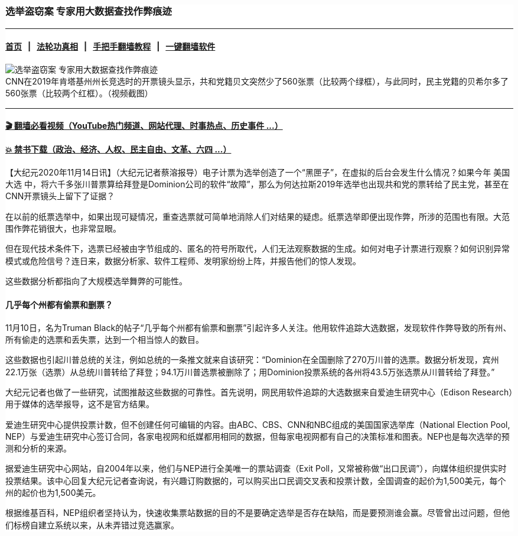 ### 选举盗窃案 专家用大数据查找作弊痕迹
------------------------

#### [首页](https://github.com/gfw-breaker/banned-news3/blob/master/README.md) &nbsp;&nbsp;|&nbsp;&nbsp; [法轮功真相](https://github.com/begood0513/basic/blob/master/README.md)  &nbsp;&nbsp;|&nbsp;&nbsp; [手把手翻墙教程](https://github.com/gfw-breaker/guides/wiki)  &nbsp;&nbsp;|&nbsp;&nbsp; [一键翻墙软件](https://github.com/gfw-breaker/nogfw/blob/master/README.md)  



<div><img alt="选举盗窃案 专家用大数据查找作弊痕迹" class="attachment-djy_600_400 size-djy_600_400 wp-post-image" src="https://i.epochtimes.com/assets/uploads/2020/11/144949-1-600x400.png"/>
<div class="caption">
 CNN在2019年肯塔基州州长竞选时的开票镜头显示，共和党籍贝文突然少了560张票（比较两个绿框），与此同时，民主党籍的贝希尔多了560张票（比较两个红框）。（视频截图）
</div></div><hr/>

#### [ 🎬  翻墙必看视频（YouTube热门频道、网站代理、时事热点、历史事件 ...）](https://github.com/gfw-breaker/links/blob/master/banned.md)

#### [ 💥  禁书下载（政治、经济、人权、民主自由、文革、六四 ...）](https://github.com/gfw-breaker/books/blob/master/README.md)

<div><p>
 【大纪元2020年11月14日讯】（大纪元记者蔡溶报导）电子计票为选举创造了一个“黑匣子”，在虚拟的后台会发生什么情况？如果今年
 <ok href="https://www.epochtimes.com/gb/tag/%E7%BE%8E%E5%9B%BD%E5%A4%A7%E9%80%89.html">
  美国大选
 </ok>
 中，将六千多张川普票算给拜登是Dominion公司的软件“故障”，那么为何达拉斯2019年选举也出现共和党的票转给了民主党，甚至在CNN开票镜头上留下了证据？
</p>
<p>
 在以前的纸票选举中，如果出现可疑情况，重查选票就可简单地消除人们对结果的疑虑。纸票选举即便出现作弊，所涉的范围也有限。大范围作弊花销很大，也非常显眼。
</p>
<p>
 但在现代技术条件下，选票已经被由字节组成的、匿名的符号所取代，人们无法观察数据的生成。如何对电子计票进行观察？如何识别异常模式或危险信号？连日来，数据分析家、软件工程师、发明家纷纷上阵，并报告他们的惊人发现。
</p>
<p>
 这些数据分析都指向了大规模选举舞弊的可能性。
</p>
<h4>
 几乎每个州都有偷票和删票？
</h4>
<p>
 11月10日，名为Truman Black的帖子“几乎每个州都有偷票和删票”引起许多人关注。他用软件追踪大选数据，发现软件作弊导致的所有州、所有偷走的选票和丢失票，达到一个相当惊人的数目。
</p>
<p>
 这些数据也引起川普总统的关注，例如总统的一条推文就来自该研究：“Dominion在全国删除了270万川普的选票。数据分析发现，宾州22.1万张（选票）从总统川普转给了拜登；94.1万川普选票被删除了；用Dominion投票系统的各州将43.5万张选票从川普转给了拜登。”
</p>
<p>
 大纪元记者也做了一些研究，试图推敲这些数据的可靠性。首先说明，网民用软件追踪的大选数据来自爱迪生研究中心（Edison Research）用于媒体的选举报导，这不是官方结果。
</p>
<p>
 爱迪生研究中心提供投票计数，但不创建任何可编辑的内容。由ABC、CBS、CNN和NBC组成的美国国家选举库（National Election Pool, NEP）与爱迪生研究中心签订合同，各家电视网和纸媒都用相同的数据，但每家电视网都有自己的决策标准和图表。NEP也是每次选举的预测和分析的来源。
</p>
<p>
 据爱迪生研究中心网站，自2004年以来，他们与NEP进行全美唯一的票站调查（Exit Poll，又常被称做“出口民调”），向媒体组织提供实时投票结果。该中心回复大纪元记者查询说，有兴趣订购数据的，可以购买出口民调交叉表和投票计数，全国调查的起价为1,500美元，每个州的起价也为1,500美元。
</p>
<p>
 根据维基百科，NEP组织者坚持认为，快速收集票站数据的目的不是要确定选举是否存在缺陷，而是要预测谁会赢。尽管曾出过问题，但他们标榜自建立系统以来，从未弄错过竞选赢家。
</p>